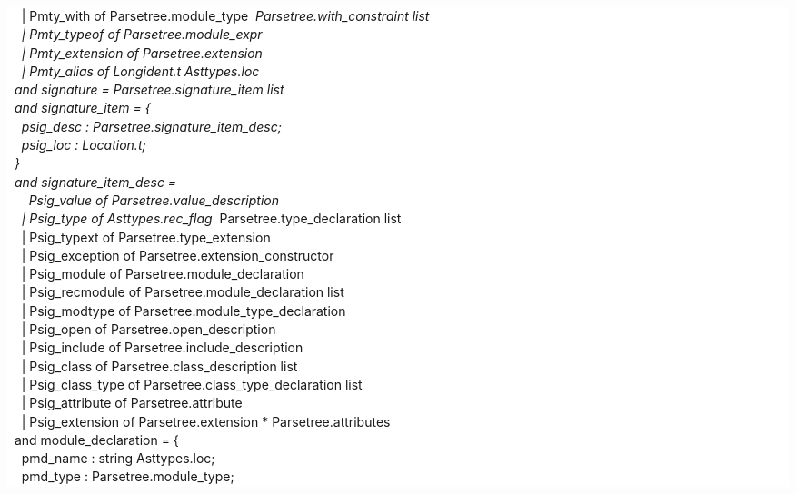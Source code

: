 &nbsp;&nbsp;&nbsp;&nbsp;<span class="keywordsign">|</span>&nbsp;<span class="constructor">Pmty_with</span>&nbsp;<span class="keyword">of</span>&nbsp;<span class="constructor">Parsetree</span>.module_type&nbsp;*&nbsp;<span class="constructor">Parsetree</span>.with_constraint&nbsp;list<br>
&nbsp;&nbsp;&nbsp;&nbsp;<span class="keywordsign">|</span>&nbsp;<span class="constructor">Pmty_typeof</span>&nbsp;<span class="keyword">of</span>&nbsp;<span class="constructor">Parsetree</span>.module_expr<br>
&nbsp;&nbsp;&nbsp;&nbsp;<span class="keywordsign">|</span>&nbsp;<span class="constructor">Pmty_extension</span>&nbsp;<span class="keyword">of</span>&nbsp;<span class="constructor">Parsetree</span>.extension<br>
&nbsp;&nbsp;&nbsp;&nbsp;<span class="keywordsign">|</span>&nbsp;<span class="constructor">Pmty_alias</span>&nbsp;<span class="keyword">of</span>&nbsp;<span class="constructor">Longident</span>.t&nbsp;<span class="constructor">Asttypes</span>.loc<br>
&nbsp;&nbsp;<span class="keyword">and</span>&nbsp;signature&nbsp;=&nbsp;<span class="constructor">Parsetree</span>.signature_item&nbsp;list<br>
&nbsp;&nbsp;<span class="keyword">and</span>&nbsp;signature_item&nbsp;=&nbsp;{<br>
&nbsp;&nbsp;&nbsp;&nbsp;psig_desc&nbsp;:&nbsp;<span class="constructor">Parsetree</span>.signature_item_desc;<br>
&nbsp;&nbsp;&nbsp;&nbsp;psig_loc&nbsp;:&nbsp;<span class="constructor">Location</span>.t;<br>
&nbsp;&nbsp;}<br>
&nbsp;&nbsp;<span class="keyword">and</span>&nbsp;signature_item_desc&nbsp;=<br>
&nbsp;&nbsp;&nbsp;&nbsp;&nbsp;&nbsp;<span class="constructor">Psig_value</span>&nbsp;<span class="keyword">of</span>&nbsp;<span class="constructor">Parsetree</span>.value_description<br>
&nbsp;&nbsp;&nbsp;&nbsp;<span class="keywordsign">|</span>&nbsp;<span class="constructor">Psig_type</span>&nbsp;<span class="keyword">of</span>&nbsp;<span class="constructor">Asttypes</span>.rec_flag&nbsp;*&nbsp;<span class="constructor">Parsetree</span>.type_declaration&nbsp;list<br>
&nbsp;&nbsp;&nbsp;&nbsp;<span class="keywordsign">|</span>&nbsp;<span class="constructor">Psig_typext</span>&nbsp;<span class="keyword">of</span>&nbsp;<span class="constructor">Parsetree</span>.type_extension<br>
&nbsp;&nbsp;&nbsp;&nbsp;<span class="keywordsign">|</span>&nbsp;<span class="constructor">Psig_exception</span>&nbsp;<span class="keyword">of</span>&nbsp;<span class="constructor">Parsetree</span>.extension_constructor<br>
&nbsp;&nbsp;&nbsp;&nbsp;<span class="keywordsign">|</span>&nbsp;<span class="constructor">Psig_module</span>&nbsp;<span class="keyword">of</span>&nbsp;<span class="constructor">Parsetree</span>.module_declaration<br>
&nbsp;&nbsp;&nbsp;&nbsp;<span class="keywordsign">|</span>&nbsp;<span class="constructor">Psig_recmodule</span>&nbsp;<span class="keyword">of</span>&nbsp;<span class="constructor">Parsetree</span>.module_declaration&nbsp;list<br>
&nbsp;&nbsp;&nbsp;&nbsp;<span class="keywordsign">|</span>&nbsp;<span class="constructor">Psig_modtype</span>&nbsp;<span class="keyword">of</span>&nbsp;<span class="constructor">Parsetree</span>.module_type_declaration<br>
&nbsp;&nbsp;&nbsp;&nbsp;<span class="keywordsign">|</span>&nbsp;<span class="constructor">Psig_open</span>&nbsp;<span class="keyword">of</span>&nbsp;<span class="constructor">Parsetree</span>.open_description<br>
&nbsp;&nbsp;&nbsp;&nbsp;<span class="keywordsign">|</span>&nbsp;<span class="constructor">Psig_include</span>&nbsp;<span class="keyword">of</span>&nbsp;<span class="constructor">Parsetree</span>.include_description<br>
&nbsp;&nbsp;&nbsp;&nbsp;<span class="keywordsign">|</span>&nbsp;<span class="constructor">Psig_class</span>&nbsp;<span class="keyword">of</span>&nbsp;<span class="constructor">Parsetree</span>.class_description&nbsp;list<br>
&nbsp;&nbsp;&nbsp;&nbsp;<span class="keywordsign">|</span>&nbsp;<span class="constructor">Psig_class_type</span>&nbsp;<span class="keyword">of</span>&nbsp;<span class="constructor">Parsetree</span>.class_type_declaration&nbsp;list<br>
&nbsp;&nbsp;&nbsp;&nbsp;<span class="keywordsign">|</span>&nbsp;<span class="constructor">Psig_attribute</span>&nbsp;<span class="keyword">of</span>&nbsp;<span class="constructor">Parsetree</span>.attribute<br>
&nbsp;&nbsp;&nbsp;&nbsp;<span class="keywordsign">|</span>&nbsp;<span class="constructor">Psig_extension</span>&nbsp;<span class="keyword">of</span>&nbsp;<span class="constructor">Parsetree</span>.extension&nbsp;*&nbsp;<span class="constructor">Parsetree</span>.attributes<br>
&nbsp;&nbsp;<span class="keyword">and</span>&nbsp;module_declaration&nbsp;=&nbsp;{<br>
&nbsp;&nbsp;&nbsp;&nbsp;pmd_name&nbsp;:&nbsp;string&nbsp;<span class="constructor">Asttypes</span>.loc;<br>
&nbsp;&nbsp;&nbsp;&nbsp;pmd_type&nbsp;:&nbsp;<span class="constructor">Parsetree</span>.module_type;<br>